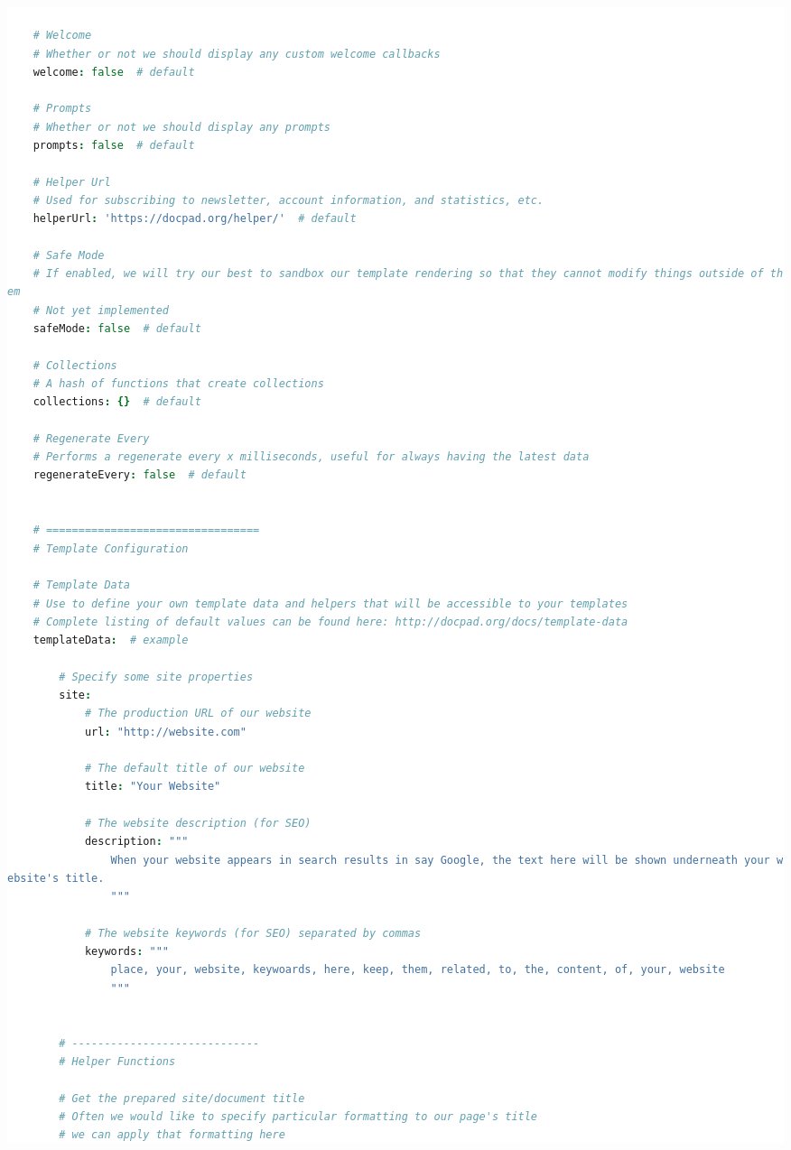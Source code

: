 ``` coffee

	# Welcome
	# Whether or not we should display any custom welcome callbacks
	welcome: false  # default

	# Prompts
	# Whether or not we should display any prompts
	prompts: false  # default

	# Helper Url
	# Used for subscribing to newsletter, account information, and statistics, etc.
	helperUrl: 'https://docpad.org/helper/'  # default

	# Safe Mode
	# If enabled, we will try our best to sandbox our template rendering so that they cannot modify things outside of them
	# Not yet implemented
	safeMode: false  # default

	# Collections
	# A hash of functions that create collections
	collections: {}  # default

	# Regenerate Every
	# Performs a regenerate every x milliseconds, useful for always having the latest data
	regenerateEvery: false  # default


	# =================================
	# Template Configuration

	# Template Data
	# Use to define your own template data and helpers that will be accessible to your templates
	# Complete listing of default values can be found here: http://docpad.org/docs/template-data
	templateData:  # example

		# Specify some site properties
		site:
			# The production URL of our website
			url: "http://website.com"

			# The default title of our website
			title: "Your Website"

			# The website description (for SEO)
			description: """
				When your website appears in search results in say Google, the text here will be shown underneath your website's title.
				"""

			# The website keywords (for SEO) separated by commas
			keywords: """
				place, your, website, keywoards, here, keep, them, related, to, the, content, of, your, website
				"""


		# -----------------------------
		# Helper Functions

		# Get the prepared site/document title
		# Often we would like to specify particular formatting to our page's title
		# we can apply that formatting here
```